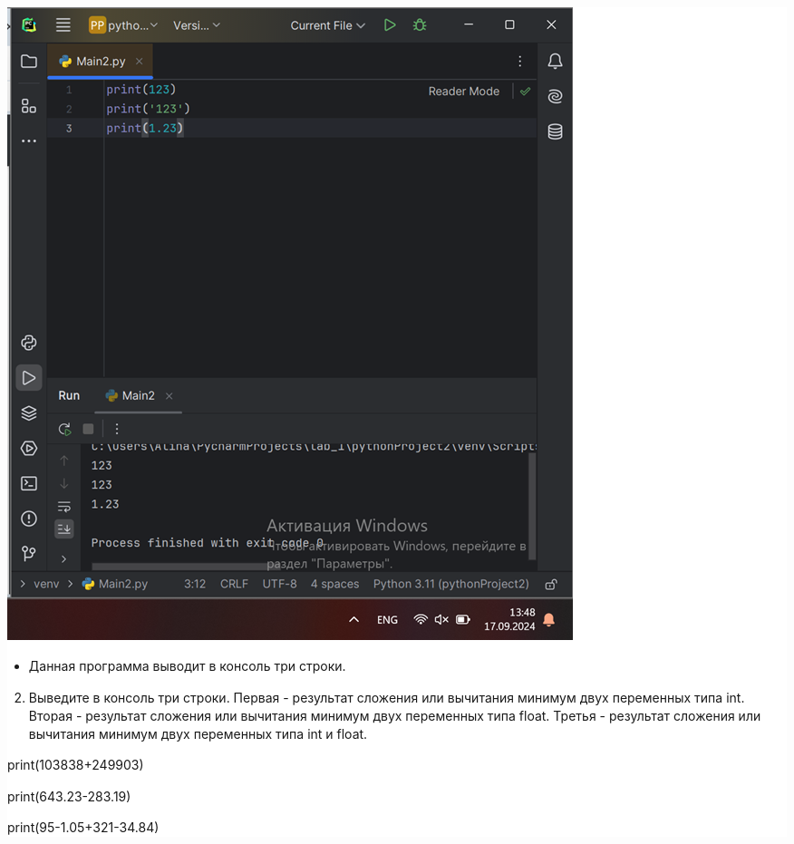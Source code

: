 ![Меню](https://github.com/Goryunova-a/Lab.rab./blob/main/pic1/pic.png)

- Данная программа выводит в консоль три строки.

2) Выведите в консоль три строки. Первая - результат сложения или 
вычитания минимум двух переменных типа int. Вторая - результат сложения 
или вычитания минимум двух переменных типа float. Третья - результат 
сложения или вычитания минимум двух переменных типа int и float.

print(103838+249903)

print(643.23-283.19)

print(95-1.05+321-34.84)
